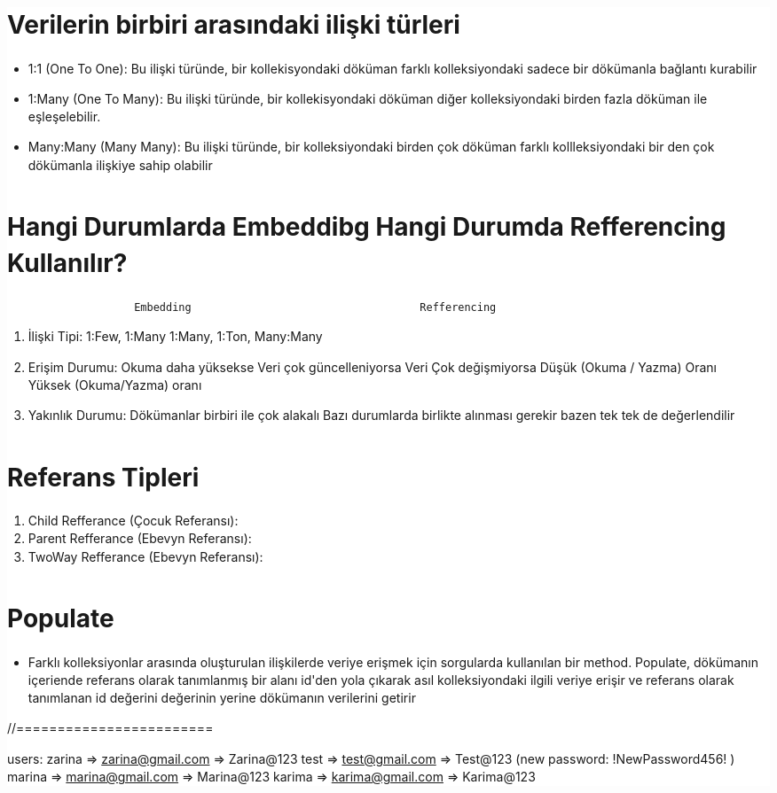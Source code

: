 # Verilerin birbiri arasındaki ilişki türleri

- 1:1 (One To One): Bu ilişki türünde, bir kollekisyondaki döküman farklı kolleksiyondaki sadece bir dökümanla bağlantı kurabilir

- 1:Many (One To Many): Bu ilişki türünde, bir kollekisyondaki döküman diğer kolleksiyondaki birden fazla döküman ile eşleşelebilir.

- Many:Many (Many Many): Bu ilişki türünde, bir kolleksiyondaki birden çok döküman farklı kollleksiyondaki bir den çok dökümanla ilişkiye sahip olabilir

# Hangi Durumlarda Embeddibg Hangi Durumda Refferencing Kullanılır?

                        Embedding                                    Refferencing

1. İlişki Tipi: 1:Few, 1:Many 1:Many, 1:Ton, Many:Many

2. Erişim Durumu: Okuma daha yüksekse Veri çok güncelleniyorsa
   Veri Çok değişmiyorsa Düşük (Okuma / Yazma) Oranı  
   Yüksek (Okuma/Yazma) oranı

3. Yakınlık Durumu: Dökümanlar birbiri ile çok alakalı Bazı durumlarda birlikte alınması
   gerekir bazen tek tek de değerlendilir

# Referans Tipleri

1. Child Refferance (Çocuk Referansı):
2. Parent Refferance (Ebevyn Referansı):
3. TwoWay Refferance (Ebevyn Referansı):

# Populate

- Farklı kolleksiyonlar arasında oluşturulan ilişkilerde veriye erişmek için sorgularda kullanılan bir method. Populate, dökümanın içeriende referans olarak tanımlanmış bir alanı id'den yola çıkarak asıl kolleksiyondaki ilgili veriye erişir ve referans olarak tanımlanan id değerini değerinin yerine dökümanın verilerini getirir





//========================

users:
zarina => zarina@gmail.com => Zarina@123 
test => test@gmail.com => Test@123  (new password: !NewPassword456!    )
marina => marina@gmail.com => Marina@123
karima => karima@gmail.com => Karima@123
